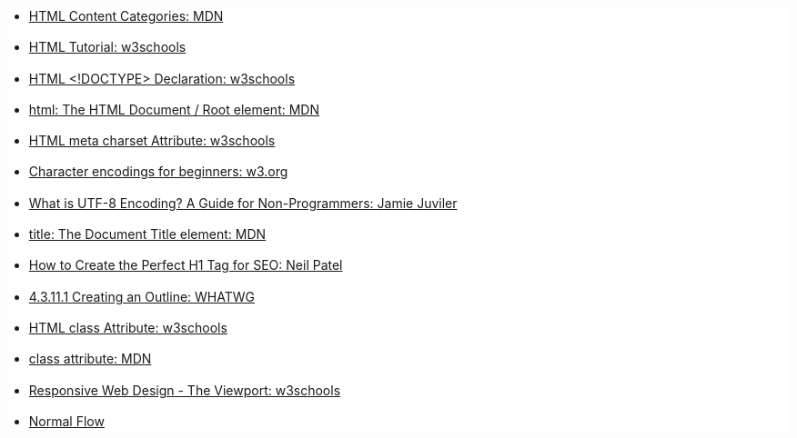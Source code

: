 + [HTML Content Categories: MDN](https://developer.mozilla.org/en-US/docs/Web/Guide/HTML/Content_categories)

+ [HTML Tutorial: w3schools](https://www.w3schools.com/html/)

+ [HTML <!DOCTYPE> Declaration: w3schools](https://www.w3schools.com/tags/tag_doctype.asp)

+ [html: The HTML Document / Root element: MDN](https://developer.mozilla.org/en-US/docs/Web/HTML/Element/html)

+ [HTML meta charset Attribute: w3schools](https://www.w3schools.com/tags/att_meta_charset.asp)

+ [Character encodings for beginners: w3.org](https://www.w3.org/International/questions/qa-what-is-encoding)

+ [What is UTF-8 Encoding? A Guide for Non-Programmers: Jamie Juviler](https://blog.hubspot.com/website/what-is-utf-8)

+ [title: The Document Title element: MDN](https://developer.mozilla.org/en-US/docs/Web/HTML/Element/title)

+ [How to Create the Perfect H1 Tag for SEO: Neil Patel](https://neilpatel.com/blog/h1-tag/)

+ [4.3.11.1 Creating an Outline: WHATWG](https://html.spec.whatwg.org/multipage/sections.html#outlines)

+ [HTML class Attribute: w3schools](https://www.w3schools.com/tags/att_class.asp)

+ [class attribute: MDN](https://developer.mozilla.org/en-US/docs/Web/HTML/Global_attributes/class)

+ [Responsive Web Design - The Viewport: w3schools](https://www.w3schools.com/css/css_rwd_viewport.asp)

+ [Normal Flow](https://developer.mozilla.org/en-US/docs/Learn/CSS/CSS_layout/Normal_Flow)

</section>
